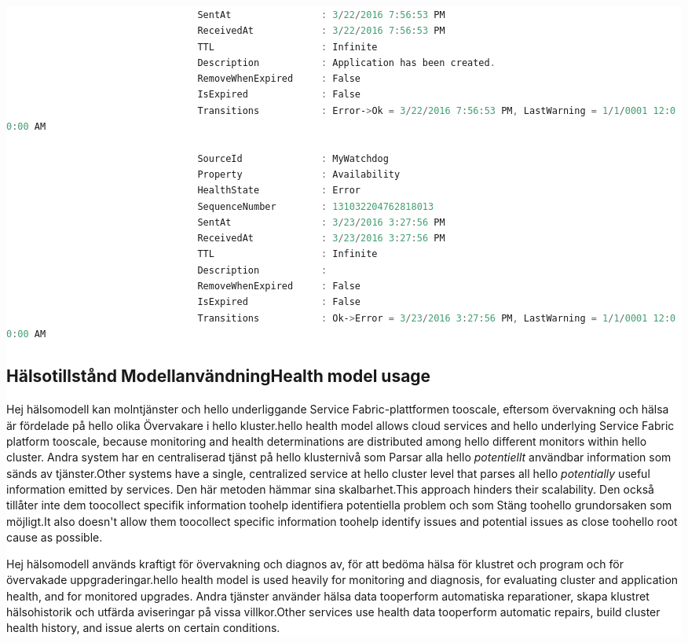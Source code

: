 ```powershell
                                  SentAt                : 3/22/2016 7:56:53 PM
                                  ReceivedAt            : 3/22/2016 7:56:53 PM
                                  TTL                   : Infinite
                                  Description           : Application has been created.
                                  RemoveWhenExpired     : False
                                  IsExpired             : False
                                  Transitions           : Error->Ok = 3/22/2016 7:56:53 PM, LastWarning = 1/1/0001 12:00:00 AM

                                  SourceId              : MyWatchdog
                                  Property              : Availability
                                  HealthState           : Error
                                  SequenceNumber        : 131032204762818013
                                  SentAt                : 3/23/2016 3:27:56 PM
                                  ReceivedAt            : 3/23/2016 3:27:56 PM
                                  TTL                   : Infinite
                                  Description           :
                                  RemoveWhenExpired     : False
                                  IsExpired             : False
                                  Transitions           : Ok->Error = 3/23/2016 3:27:56 PM, LastWarning = 1/1/0001 12:00:00 AM
```

## <a name="health-model-usage"></a><span data-ttu-id="2af0c-415">Hälsotillstånd Modellanvändning</span><span class="sxs-lookup"><span data-stu-id="2af0c-415">Health model usage</span></span>
<span data-ttu-id="2af0c-416">Hej hälsomodell kan molntjänster och hello underliggande Service Fabric-plattformen tooscale, eftersom övervakning och hälsa är fördelade på hello olika Övervakare i hello kluster.</span><span class="sxs-lookup"><span data-stu-id="2af0c-416">hello health model allows cloud services and hello underlying Service Fabric platform tooscale, because monitoring and health determinations are distributed among hello different monitors within hello cluster.</span></span>
<span data-ttu-id="2af0c-417">Andra system har en centraliserad tjänst på hello klusternivå som Parsar alla hello *potentiellt* användbar information som sänds av tjänster.</span><span class="sxs-lookup"><span data-stu-id="2af0c-417">Other systems have a single, centralized service at hello cluster level that parses all hello *potentially* useful information emitted by services.</span></span> <span data-ttu-id="2af0c-418">Den här metoden hämmar sina skalbarhet.</span><span class="sxs-lookup"><span data-stu-id="2af0c-418">This approach hinders their scalability.</span></span> <span data-ttu-id="2af0c-419">Den också tillåter inte dem toocollect specifik information toohelp identifiera potentiella problem och som Stäng toohello grundorsaken som möjligt.</span><span class="sxs-lookup"><span data-stu-id="2af0c-419">It also doesn't allow them toocollect specific information toohelp identify issues and potential issues as close toohello root cause as possible.</span></span>

<span data-ttu-id="2af0c-420">Hej hälsomodell används kraftigt för övervakning och diagnos av, för att bedöma hälsa för klustret och program och för övervakade uppgraderingar.</span><span class="sxs-lookup"><span data-stu-id="2af0c-420">hello health model is used heavily for monitoring and diagnosis, for evaluating cluster and application health, and for monitored upgrades.</span></span> <span data-ttu-id="2af0c-421">Andra tjänster använder hälsa data tooperform automatiska reparationer, skapa klustret hälsohistorik och utfärda aviseringar på vissa villkor.</span><span class="sxs-lookup"><span data-stu-id="2af0c-421">Other services use health data tooperform automatic repairs, build cluster health history, and issue alerts on certain conditions.</span></span>
